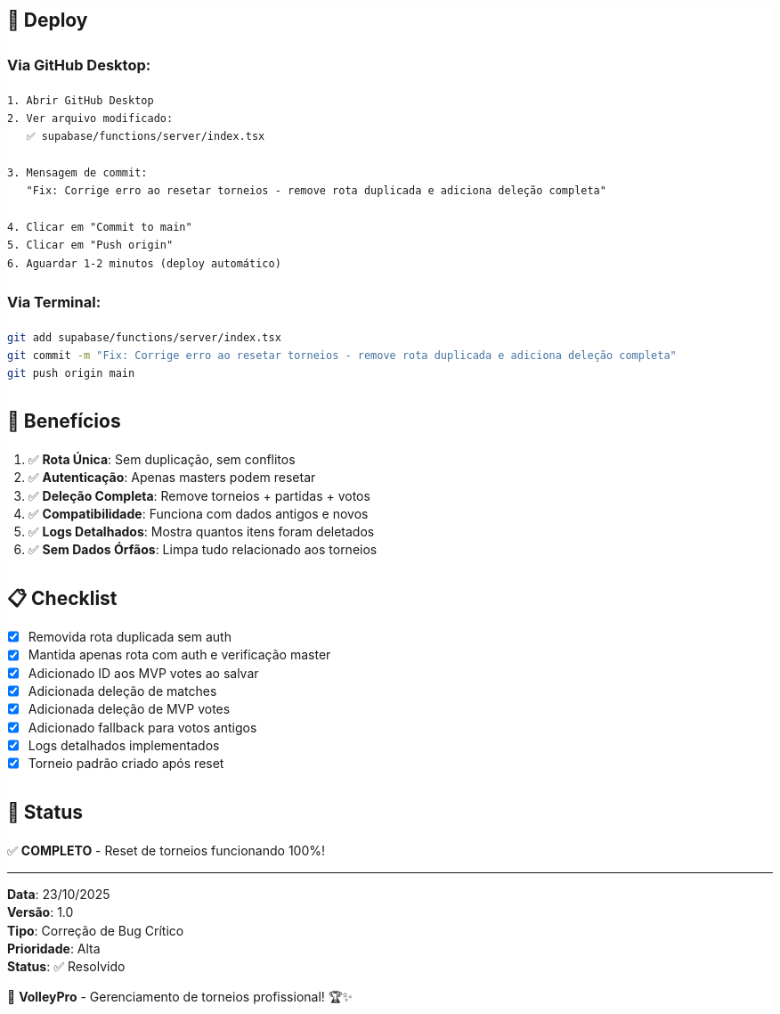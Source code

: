 ## 🚀 Deploy

### Via GitHub Desktop:
```
1. Abrir GitHub Desktop
2. Ver arquivo modificado:
   ✅ supabase/functions/server/index.tsx

3. Mensagem de commit:
   "Fix: Corrige erro ao resetar torneios - remove rota duplicada e adiciona deleção completa"

4. Clicar em "Commit to main"
5. Clicar em "Push origin"
6. Aguardar 1-2 minutos (deploy automático)
```

### Via Terminal:
```bash
git add supabase/functions/server/index.tsx
git commit -m "Fix: Corrige erro ao resetar torneios - remove rota duplicada e adiciona deleção completa"
git push origin main
```

## 🎯 Benefícios

1. ✅ **Rota Única**: Sem duplicação, sem conflitos
2. ✅ **Autenticação**: Apenas masters podem resetar
3. ✅ **Deleção Completa**: Remove torneios + partidas + votos
4. ✅ **Compatibilidade**: Funciona com dados antigos e novos
5. ✅ **Logs Detalhados**: Mostra quantos itens foram deletados
6. ✅ **Sem Dados Órfãos**: Limpa tudo relacionado aos torneios

## 📋 Checklist

- [x] Removida rota duplicada sem auth
- [x] Mantida apenas rota com auth e verificação master
- [x] Adicionado ID aos MVP votes ao salvar
- [x] Adicionada deleção de matches
- [x] Adicionada deleção de MVP votes
- [x] Adicionado fallback para votos antigos
- [x] Logs detalhados implementados
- [x] Torneio padrão criado após reset

## 🎉 Status

✅ **COMPLETO** - Reset de torneios funcionando 100%!

---

**Data**: 23/10/2025  
**Versão**: 1.0  
**Tipo**: Correção de Bug Crítico  
**Prioridade**: Alta  
**Status**: ✅ Resolvido  

🏐 **VolleyPro** - Gerenciamento de torneios profissional! 🏆✨
